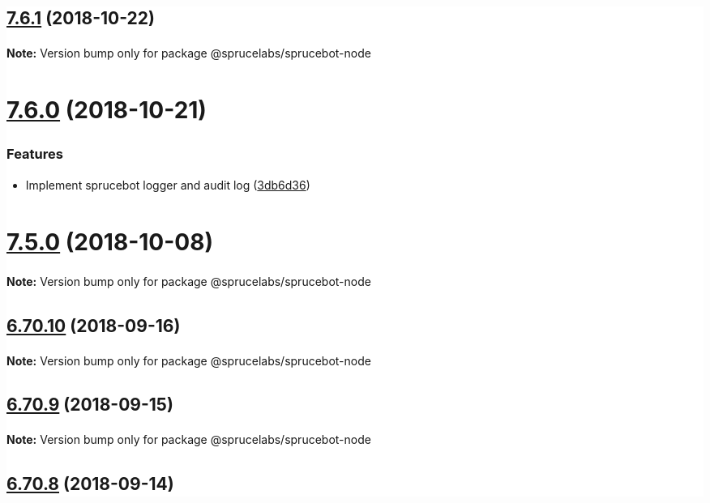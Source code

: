 



## [7.6.1](https://github.com/sprucelabsai/workspace.sprucebot-skills-kit/compare/v7.6.0...v7.6.1) (2018-10-22)

**Note:** Version bump only for package @sprucelabs/sprucebot-node





# [7.6.0](https://github.com/sprucelabsai/workspace.sprucebot-skills-kit/compare/v7.5.0...v7.6.0) (2018-10-21)


### Features

* Implement sprucebot logger and audit log ([3db6d36](https://github.com/sprucelabsai/workspace.sprucebot-skills-kit/commit/3db6d36))





# [7.5.0](https://github.com/sprucelabsai/workspace.sprucebot-skills-kit/compare/v7.4.4...v7.5.0) (2018-10-08)

**Note:** Version bump only for package @sprucelabs/sprucebot-node





<a name="6.70.10"></a>
## [6.70.10](https://github.com/sprucelabsai/workspace.sprucebot-skills-kit/compare/v6.70.9...v6.70.10) (2018-09-16)

**Note:** Version bump only for package @sprucelabs/sprucebot-node





<a name="6.70.9"></a>
## [6.70.9](https://github.com/sprucelabsai/workspace.sprucebot-skills-kit/compare/v6.70.8...v6.70.9) (2018-09-15)

**Note:** Version bump only for package @sprucelabs/sprucebot-node





<a name="6.70.8"></a>
## [6.70.8](https://github.com/sprucelabsai/workspace.sprucebot-skills-kit/compare/v6.70.7...v6.70.8) (2018-09-14)
